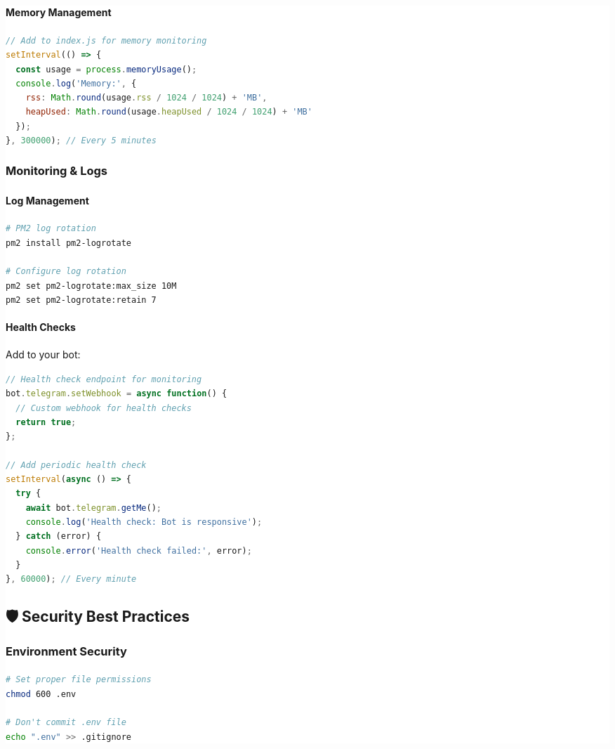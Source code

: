 #### Memory Management

```javascript
// Add to index.js for memory monitoring
setInterval(() => {
  const usage = process.memoryUsage();
  console.log('Memory:', {
    rss: Math.round(usage.rss / 1024 / 1024) + 'MB',
    heapUsed: Math.round(usage.heapUsed / 1024 / 1024) + 'MB'
  });
}, 300000); // Every 5 minutes
```

### Monitoring & Logs

#### Log Management

```bash
# PM2 log rotation
pm2 install pm2-logrotate

# Configure log rotation
pm2 set pm2-logrotate:max_size 10M
pm2 set pm2-logrotate:retain 7
```

#### Health Checks

Add to your bot:

```javascript
// Health check endpoint for monitoring
bot.telegram.setWebhook = async function() {
  // Custom webhook for health checks
  return true;
};

// Add periodic health check
setInterval(async () => {
  try {
    await bot.telegram.getMe();
    console.log('Health check: Bot is responsive');
  } catch (error) {
    console.error('Health check failed:', error);
  }
}, 60000); // Every minute
```

## 🛡️ Security Best Practices

### Environment Security

```bash
# Set proper file permissions
chmod 600 .env

# Don't commit .env file
echo ".env" >> .gitignore
```
